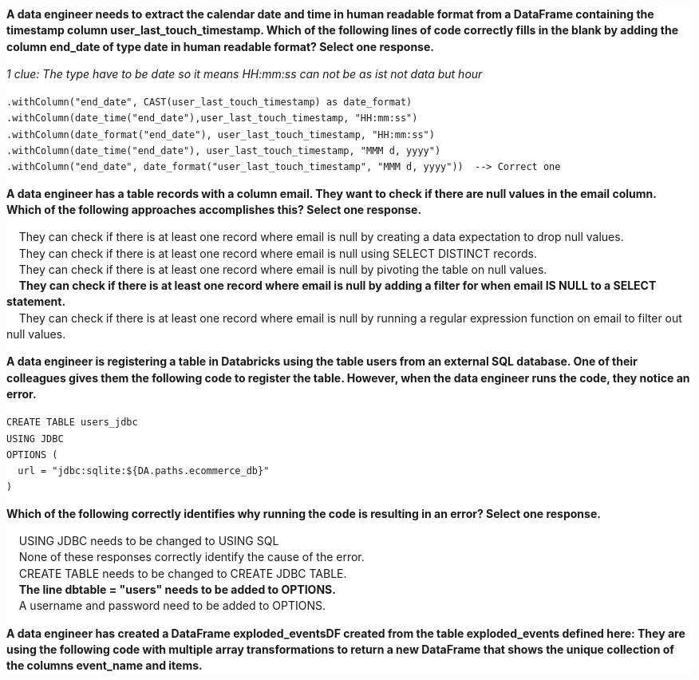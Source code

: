 **A data engineer needs to extract the calendar date and time in human readable format from a DataFrame containing the timestamp column user_last_touch_timestamp.
Which of the following lines of code correctly fills in the blank by adding the column end_date of type date in human readable format? Select one response.**  

*1 clue: The type have to be date so it means HH:mm:ss can not be as ist not data but hour*

```
.withColumn("end_date", CAST(user_last_touch_timestamp) as date_format)
.withColumn(date_time("end_date"),user_last_touch_timestamp, "HH:mm:ss")
.withColumn(date_format("end_date"), user_last_touch_timestamp, "HH:mm:ss")
.withColumn(date_time("end_date"), user_last_touch_timestamp, "MMM d, yyyy")
.withColumn("end_date", date_format("user_last_touch_timestamp", "MMM d, yyyy"))  --> Correct one
```

**A data engineer has a table records with a column email. They want to check if there are null values in the email column.
Which of the following approaches accomplishes this? Select one response.**  


&nbsp;&nbsp;&nbsp;&nbsp;They can check if there is at least one record where email is null by creating a data expectation to drop null values.   
&nbsp;&nbsp;&nbsp;&nbsp;They can check if there is at least one record where email is null using SELECT DISTINCT records.   
&nbsp;&nbsp;&nbsp;&nbsp;They can check if there is at least one record where email is null by pivoting the table on null values.   
&nbsp;&nbsp;&nbsp;&nbsp;**They can check if there is at least one record where email is null by adding a filter for when email IS NULL to a SELECT statement.**  
&nbsp;&nbsp;&nbsp;&nbsp;They can check if there is at least one record where email is null by running a regular expression function on email to filter out null values.   


**A data engineer is registering a table in Databricks using the table users from an external SQL database. 
One of their colleagues gives them the following code to register the table. However, when the data engineer runs the code, they notice an error.**  


```
CREATE TABLE users_jdbc
USING JDBC
OPTIONS (
  url = "jdbc:sqlite:${DA.paths.ecommerce_db}"
)
```

**Which of the following correctly identifies why running the code is resulting in an error? Select one response.**  

&nbsp;&nbsp;&nbsp;&nbsp;USING JDBC needs to be changed to USING SQL    
&nbsp;&nbsp;&nbsp;&nbsp;None of these responses correctly identify the cause of the error.  
&nbsp;&nbsp;&nbsp;&nbsp;CREATE TABLE needs to be changed to CREATE JDBC TABLE.  
&nbsp;&nbsp;&nbsp;&nbsp;**The line dbtable = "users" needs to be added to OPTIONS.**  
&nbsp;&nbsp;&nbsp;&nbsp;A username and password need to be added to OPTIONS.  
 

**A data engineer has created a DataFrame exploded_eventsDF created from the table exploded_events defined here: 
They are using the following code with multiple array transformations to return a new DataFrame that shows the unique collection of the columns event_name and items.**  

